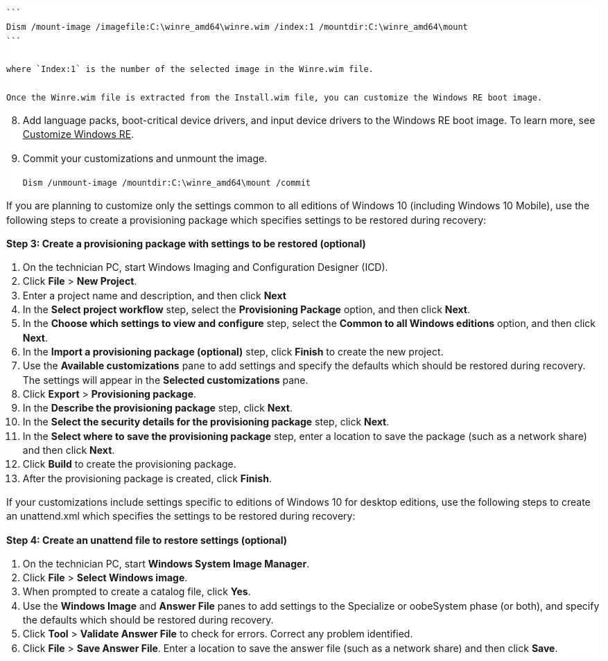     ```
    Dism /mount-image /imagefile:C:\winre_amd64\winre.wim /index:1 /mountdir:C:\winre_amd64\mount
    ```

    where `Index:1` is the number of the selected image in the Winre.wim file.

    Once the Winre.wim file is extracted from the Install.wim file, you can customize the Windows RE boot image.

8.  Add language packs, boot-critical device drivers, and input device drivers to the Windows RE boot image. To learn more, see [Customize Windows RE](customize-windows-re.md).
9.  Commit your customizations and unmount the image.

    ```
    Dism /unmount-image /mountdir:C:\winre_amd64\mount /commit 
    ```

If you are planning to customize only the settings common to all editions of Windows 10 (including Windows 10 Mobile), use the following steps to create a provisioning package which specifies settings to be restored during recovery:

**Step 3: Create a provisioning package with settings to be restored (optional)**

1.  On the technician PC, start Windows Imaging and Configuration Designer (ICD).
2.  Click **File** &gt; **New Project**.
3.  Enter a project name and description, and then click **Next**
4.  In the **Select project workflow** step, select the **Provisioning Package** option, and then click **Next**.
5.  In the **Choose which settings to view and configure** step, select the **Common to all Windows editions** option, and then click **Next**.
6.  In the **Import a provisioning package (optional)** step, click **Finish** to create the new project.
7.  Use the **Available customizations** pane to add settings and specify the defaults which should be restored during recovery. The settings will appear in the **Selected customizations** pane.
8.  Click **Export** &gt; **Provisioning package**.
9.  In the **Describe the provisioning package** step, click **Next**.
10. In the **Select the security details for the provisioning package** step, click **Next**.
11. In the **Select where to save the provisioning package** step, enter a location to save the package (such as a network share) and then click **Next**.
12. Click **Build** to create the provisioning package.
13. After the provisioning package is created, click **Finish**.

If your customizations include settings specific to editions of Windows 10 for desktop editions, use the following steps to create an unattend.xml which specifies the settings to be restored during recovery:

**Step 4: Create an unattend file to restore settings (optional)**

1.  On the technician PC, start **Windows System Image Manager**.
2.  Click **File** &gt; **Select Windows image**.
3.  When prompted to create a catalog file, click **Yes**.
4.  Use the **Windows Image** and **Answer File** panes to add settings to the Specialize or oobeSystem phase (or both), and specify the defaults which should be restored during recovery.
5.  Click **Tool** &gt; **Validate Answer File** to check for errors. Correct any problem identified.
6.  Click **File** &gt; **Save Answer File**. Enter a location to save the answer file (such as a network share) and then click **Save**.
